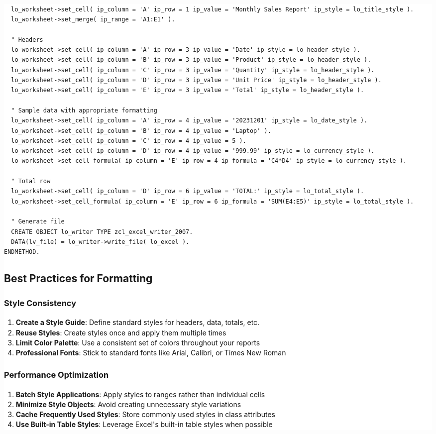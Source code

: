 ```abap
  lo_worksheet->set_cell( ip_column = 'A' ip_row = 1 ip_value = 'Monthly Sales Report' ip_style = lo_title_style ).
  lo_worksheet->set_merge( ip_range = 'A1:E1' ).

  " Headers
  lo_worksheet->set_cell( ip_column = 'A' ip_row = 3 ip_value = 'Date' ip_style = lo_header_style ).
  lo_worksheet->set_cell( ip_column = 'B' ip_row = 3 ip_value = 'Product' ip_style = lo_header_style ).
  lo_worksheet->set_cell( ip_column = 'C' ip_row = 3 ip_value = 'Quantity' ip_style = lo_header_style ).
  lo_worksheet->set_cell( ip_column = 'D' ip_row = 3 ip_value = 'Unit Price' ip_style = lo_header_style ).
  lo_worksheet->set_cell( ip_column = 'E' ip_row = 3 ip_value = 'Total' ip_style = lo_header_style ).

  " Sample data with appropriate formatting
  lo_worksheet->set_cell( ip_column = 'A' ip_row = 4 ip_value = '20231201' ip_style = lo_date_style ).
  lo_worksheet->set_cell( ip_column = 'B' ip_row = 4 ip_value = 'Laptop' ).
  lo_worksheet->set_cell( ip_column = 'C' ip_row = 4 ip_value = 5 ).
  lo_worksheet->set_cell( ip_column = 'D' ip_row = 4 ip_value = '999.99' ip_style = lo_currency_style ).
  lo_worksheet->set_cell_formula( ip_column = 'E' ip_row = 4 ip_formula = 'C4*D4' ip_style = lo_currency_style ).

  " Total row
  lo_worksheet->set_cell( ip_column = 'D' ip_row = 6 ip_value = 'TOTAL:' ip_style = lo_total_style ).
  lo_worksheet->set_cell_formula( ip_column = 'E' ip_row = 6 ip_formula = 'SUM(E4:E5)' ip_style = lo_total_style ).

  " Generate file
  CREATE OBJECT lo_writer TYPE zcl_excel_writer_2007.
  DATA(lv_file) = lo_writer->write_file( lo_excel ).
ENDMETHOD.
```

## Best Practices for Formatting

### Style Consistency

1. **Create a Style Guide**: Define standard styles for headers, data, totals, etc.
2. **Reuse Styles**: Create styles once and apply them multiple times
3. **Limit Color Palette**: Use a consistent set of colors throughout your reports
4. **Professional Fonts**: Stick to standard fonts like Arial, Calibri, or Times New Roman

### Performance Optimization

1. **Batch Style Applications**: Apply styles to ranges rather than individual cells
2. **Minimize Style Objects**: Avoid creating unnecessary style variations
3. **Cache Frequently Used Styles**: Store commonly used styles in class attributes
4. **Use Built-in Table Styles**: Leverage Excel's built-in table styles when possible
